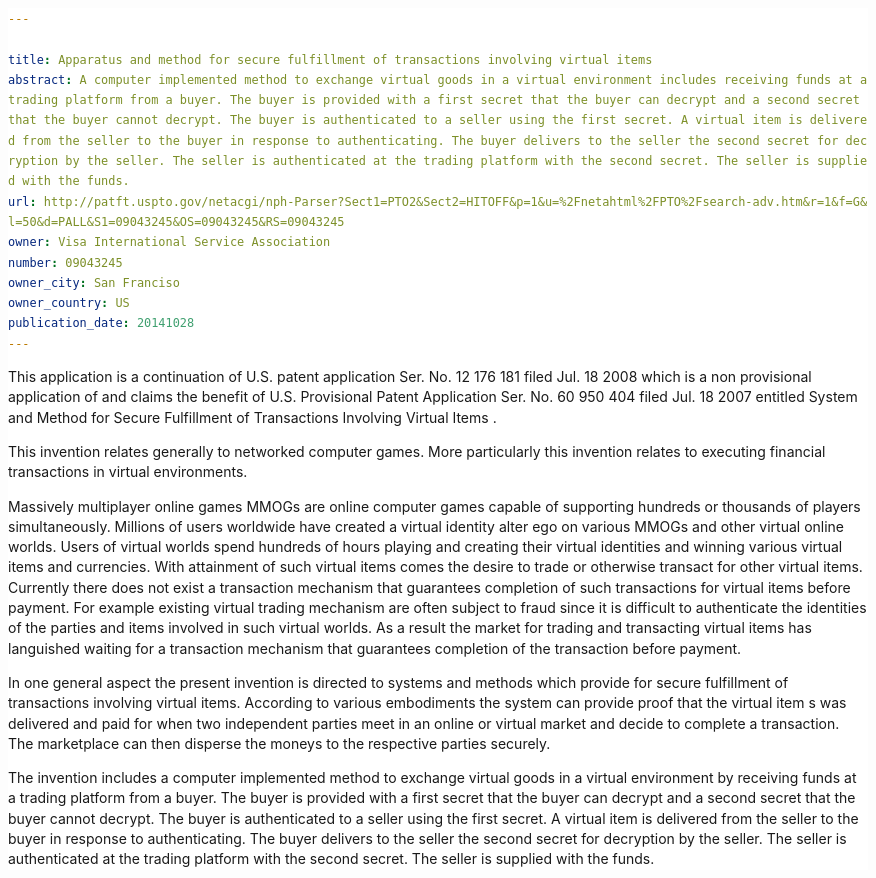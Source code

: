 ```yaml
---

title: Apparatus and method for secure fulfillment of transactions involving virtual items
abstract: A computer implemented method to exchange virtual goods in a virtual environment includes receiving funds at a trading platform from a buyer. The buyer is provided with a first secret that the buyer can decrypt and a second secret that the buyer cannot decrypt. The buyer is authenticated to a seller using the first secret. A virtual item is delivered from the seller to the buyer in response to authenticating. The buyer delivers to the seller the second secret for decryption by the seller. The seller is authenticated at the trading platform with the second secret. The seller is supplied with the funds.
url: http://patft.uspto.gov/netacgi/nph-Parser?Sect1=PTO2&Sect2=HITOFF&p=1&u=%2Fnetahtml%2FPTO%2Fsearch-adv.htm&r=1&f=G&l=50&d=PALL&S1=09043245&OS=09043245&RS=09043245
owner: Visa International Service Association
number: 09043245
owner_city: San Franciso
owner_country: US
publication_date: 20141028
---
```

This application is a continuation of U.S. patent application Ser. No. 12 176 181 filed Jul. 18 2008 which is a non provisional application of and claims the benefit of U.S. Provisional Patent Application Ser. No. 60 950 404 filed Jul. 18 2007 entitled System and Method for Secure Fulfillment of Transactions Involving Virtual Items .

This invention relates generally to networked computer games. More particularly this invention relates to executing financial transactions in virtual environments.

Massively multiplayer online games MMOGs are online computer games capable of supporting hundreds or thousands of players simultaneously. Millions of users worldwide have created a virtual identity alter ego on various MMOGs and other virtual online worlds. Users of virtual worlds spend hundreds of hours playing and creating their virtual identities and winning various virtual items and currencies. With attainment of such virtual items comes the desire to trade or otherwise transact for other virtual items. Currently there does not exist a transaction mechanism that guarantees completion of such transactions for virtual items before payment. For example existing virtual trading mechanism are often subject to fraud since it is difficult to authenticate the identities of the parties and items involved in such virtual worlds. As a result the market for trading and transacting virtual items has languished waiting for a transaction mechanism that guarantees completion of the transaction before payment.

In one general aspect the present invention is directed to systems and methods which provide for secure fulfillment of transactions involving virtual items. According to various embodiments the system can provide proof that the virtual item s was delivered and paid for when two independent parties meet in an online or virtual market and decide to complete a transaction. The marketplace can then disperse the moneys to the respective parties securely.

The invention includes a computer implemented method to exchange virtual goods in a virtual environment by receiving funds at a trading platform from a buyer. The buyer is provided with a first secret that the buyer can decrypt and a second secret that the buyer cannot decrypt. The buyer is authenticated to a seller using the first secret. A virtual item is delivered from the seller to the buyer in response to authenticating. The buyer delivers to the seller the second secret for decryption by the seller. The seller is authenticated at the trading platform with the second secret. The seller is supplied with the funds.
